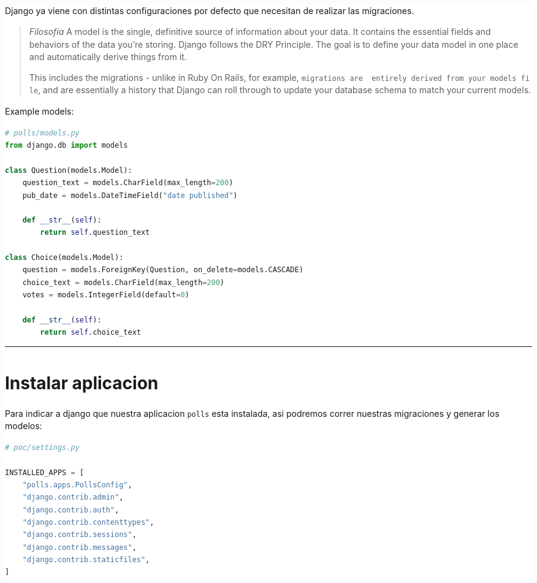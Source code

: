 Django ya viene con distintas configuraciones por defecto que necesitan de realizar las
migraciones.

> _Filosofía_
> A model is the single, definitive source of information about your data. It contains the essential 
> fields and behaviors of the data you’re storing. Django follows the DRY Principle. The goal 
> is to define your data model in one place and automatically derive things from it.
> 
> This includes the migrations - unlike in Ruby On Rails, for example, `migrations are 
> entirely derived from your models file`, and are essentially a history that Django can roll 
> through to update your database schema to match your current models.

Example models: 

```python
# polls/models.py 
from django.db import models

class Question(models.Model):
    question_text = models.CharField(max_length=200)
    pub_date = models.DateTimeField("date published")

    def __str__(self):
        return self.question_text

class Choice(models.Model):
    question = models.ForeignKey(Question, on_delete=models.CASCADE)
    choice_text = models.CharField(max_length=200)
    votes = models.IntegerField(default=0)

    def __str__(self):
        return self.choice_text
```

---

# Instalar aplicacion

Para indicar a django que nuestra aplicacion `polls` esta instalada, asi podremos correr
nuestras migraciones y generar los modelos:

```python
# poc/settings.py

INSTALLED_APPS = [
    "polls.apps.PollsConfig",
    "django.contrib.admin",
    "django.contrib.auth",
    "django.contrib.contenttypes",
    "django.contrib.sessions",
    "django.contrib.messages",
    "django.contrib.staticfiles",
]
```
